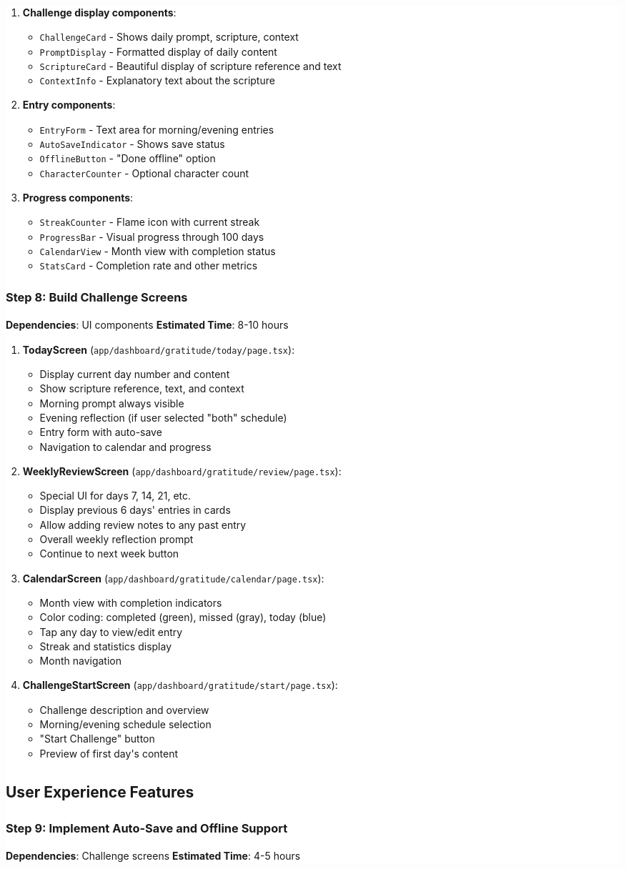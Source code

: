 1. **Challenge display components**:
   - `ChallengeCard` - Shows daily prompt, scripture, context
   - `PromptDisplay` - Formatted display of daily content
   - `ScriptureCard` - Beautiful display of scripture reference and text
   - `ContextInfo` - Explanatory text about the scripture

2. **Entry components**:
   - `EntryForm` - Text area for morning/evening entries
   - `AutoSaveIndicator` - Shows save status
   - `OfflineButton` - "Done offline" option
   - `CharacterCounter` - Optional character count

3. **Progress components**:
   - `StreakCounter` - Flame icon with current streak
   - `ProgressBar` - Visual progress through 100 days
   - `CalendarView` - Month view with completion status
   - `StatsCard` - Completion rate and other metrics

### Step 8: Build Challenge Screens
**Dependencies**: UI components
**Estimated Time**: 8-10 hours

1. **TodayScreen** (`app/dashboard/gratitude/today/page.tsx`):
   - Display current day number and content
   - Show scripture reference, text, and context
   - Morning prompt always visible
   - Evening reflection (if user selected "both" schedule)
   - Entry form with auto-save
   - Navigation to calendar and progress

2. **WeeklyReviewScreen** (`app/dashboard/gratitude/review/page.tsx`):
   - Special UI for days 7, 14, 21, etc.
   - Display previous 6 days' entries in cards
   - Allow adding review notes to any past entry
   - Overall weekly reflection prompt
   - Continue to next week button

3. **CalendarScreen** (`app/dashboard/gratitude/calendar/page.tsx`):
   - Month view with completion indicators
   - Color coding: completed (green), missed (gray), today (blue)
   - Tap any day to view/edit entry
   - Streak and statistics display
   - Month navigation

4. **ChallengeStartScreen** (`app/dashboard/gratitude/start/page.tsx`):
   - Challenge description and overview
   - Morning/evening schedule selection
   - "Start Challenge" button
   - Preview of first day's content

## User Experience Features

### Step 9: Implement Auto-Save and Offline Support
**Dependencies**: Challenge screens
**Estimated Time**: 4-5 hours
